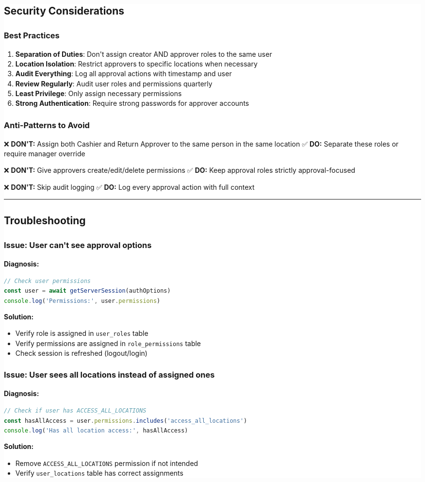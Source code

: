 
## Security Considerations

### Best Practices

1. **Separation of Duties**: Don't assign creator AND approver roles to the same user
2. **Location Isolation**: Restrict approvers to specific locations when necessary
3. **Audit Everything**: Log all approval actions with timestamp and user
4. **Review Regularly**: Audit user roles and permissions quarterly
5. **Least Privilege**: Only assign necessary permissions
6. **Strong Authentication**: Require strong passwords for approver accounts

### Anti-Patterns to Avoid

❌ **DON'T:** Assign both Cashier and Return Approver to the same person in the same location
✅ **DO:** Separate these roles or require manager override

❌ **DON'T:** Give approvers create/edit/delete permissions
✅ **DO:** Keep approval roles strictly approval-focused

❌ **DON'T:** Skip audit logging
✅ **DO:** Log every approval action with full context

---

## Troubleshooting

### Issue: User can't see approval options

**Diagnosis:**
```javascript
// Check user permissions
const user = await getServerSession(authOptions)
console.log('Permissions:', user.permissions)
```

**Solution:**
- Verify role is assigned in `user_roles` table
- Verify permissions are assigned in `role_permissions` table
- Check session is refreshed (logout/login)

### Issue: User sees all locations instead of assigned ones

**Diagnosis:**
```javascript
// Check if user has ACCESS_ALL_LOCATIONS
const hasAllAccess = user.permissions.includes('access_all_locations')
console.log('Has all location access:', hasAllAccess)
```

**Solution:**
- Remove `ACCESS_ALL_LOCATIONS` permission if not intended
- Verify `user_locations` table has correct assignments
